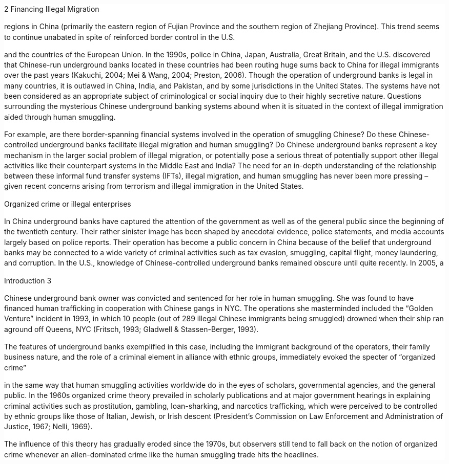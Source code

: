 2 Financing Illegal Migration

regions in China (primarily the eastern region of Fujian Province and the southern region of Zhejiang Province). This trend seems to continue unabated in spite of reinforced border control in the U.S.

and the countries of the European Union. In the 1990s, police in China, Japan, Australia, Great Britain, and the U.S. discovered that Chinese-run underground banks located in these countries had been routing huge sums back to China for illegal immigrants over the past years (Kakuchi, 2004; Mei & Wang, 2004; Preston, 2006). Though the operation of underground banks is legal in many countries, it is outlawed in China, India, and Pakistan, and by some jurisdictions in the United States. The systems have not been considered as an appropriate subject of criminological or social inquiry due to their highly secretive nature. Questions surrounding the mysterious Chinese underground banking systems abound when it is situated in the context of illegal immigration aided through human smuggling.

For example, are there border-spanning financial systems involved in the operation of smuggling Chinese? Do these Chinese-controlled underground banks facilitate illegal migration and human smuggling? Do Chinese underground banks represent a key mechanism in the larger social problem of illegal migration, or potentially pose a serious threat of potentially support other illegal activities like their counterpart systems in the Middle East and India? The need for an in-depth understanding of the relationship between these informal fund transfer systems (IFTs), illegal migration, and human smuggling has never been more pressing – given recent concerns arising from terrorism and illegal immigration in the United States.

Organized crime or illegal enterprises

In China underground banks have captured the attention of the government as well as of the general public since the beginning of the twentieth century. Their rather sinister image has been shaped by anecdotal evidence, police statements, and media accounts largely based on police reports. Their operation has become a public concern in China because of the belief that underground banks may be connected to a wide variety of criminal activities such as tax evasion, smuggling, capital flight, money laundering, and corruption. In the U.S., knowledge of Chinese-controlled underground banks remained obscure until quite recently. In 2005, a

Introduction 3

Chinese underground bank owner was convicted and sentenced for her role in human smuggling. She was found to have financed human trafficking in cooperation with Chinese gangs in NYC. The operations she masterminded included the “Golden Venture” incident in 1993, in which 10 people (out of 289 illegal Chinese immigrants being smuggled) drowned when their ship ran aground off Queens, NYC (Fritsch, 1993; Gladwell & Stassen-Berger, 1993).

The features of underground banks exemplified in this case, including the immigrant background of the operators, their family business nature, and the role of a criminal element in alliance with ethnic groups, immediately evoked the specter of “organized crime”

in the same way that human smuggling activities worldwide do in the eyes of scholars, governmental agencies, and the general public. In the 1960s organized crime theory prevailed in scholarly publications and at major government hearings in explaining criminal activities such as prostitution, gambling, loan-sharking, and narcotics trafficking, which were perceived to be controlled by ethnic groups like those of Italian, Jewish, or Irish descent (President’s Commission on Law Enforcement and Administration of Justice, 1967; Nelli, 1969).

The influence of this theory has gradually eroded since the 1970s, but observers still tend to fall back on the notion of organized crime whenever an alien-dominated crime like the human smuggling trade hits the headlines.
